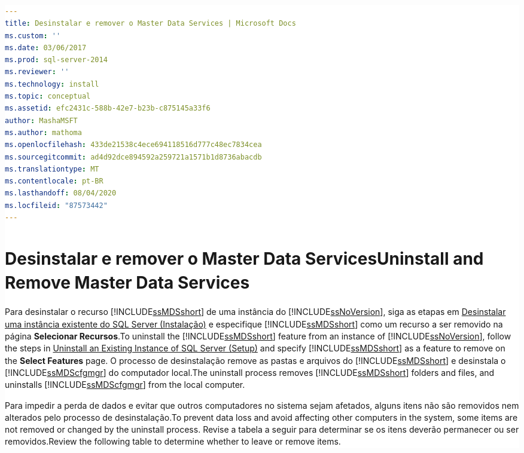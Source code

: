 ```yaml
---
title: Desinstalar e remover o Master Data Services | Microsoft Docs
ms.custom: ''
ms.date: 03/06/2017
ms.prod: sql-server-2014
ms.reviewer: ''
ms.technology: install
ms.topic: conceptual
ms.assetid: efc2431c-588b-42e7-b23b-c875145a33f6
author: MashaMSFT
ms.author: mathoma
ms.openlocfilehash: 433de21538c4ece694118516d777c48ec7834cea
ms.sourcegitcommit: ad4d92dce894592a259721a1571b1d8736abacdb
ms.translationtype: MT
ms.contentlocale: pt-BR
ms.lasthandoff: 08/04/2020
ms.locfileid: "87573442"
---
```

# <a name="uninstall-and-remove-master-data-services"></a><span data-ttu-id="08f68-102">Desinstalar e remover o Master Data Services</span><span class="sxs-lookup"><span data-stu-id="08f68-102">Uninstall and Remove Master Data Services</span></span>
  <span data-ttu-id="08f68-103">Para desinstalar o recurso [!INCLUDE[ssMDSshort](../../includes/ssmdsshort-md.md)] de uma instância do [!INCLUDE[ssNoVersion](../../includes/ssnoversion-md.md)], siga as etapas em [Desinstalar uma instância existente do SQL Server &#40;Instalação&#41;](../../../2014/sql-server/install/uninstall-an-existing-instance-of-sql-server-setup.md) e especifique [!INCLUDE[ssMDSshort](../../includes/ssmdsshort-md.md)] como um recurso a ser removido na página **Selecionar Recursos**.</span><span class="sxs-lookup"><span data-stu-id="08f68-103">To uninstall the [!INCLUDE[ssMDSshort](../../includes/ssmdsshort-md.md)] feature from an instance of [!INCLUDE[ssNoVersion](../../includes/ssnoversion-md.md)], follow the steps in [Uninstall an Existing Instance of SQL Server &#40;Setup&#41;](../../../2014/sql-server/install/uninstall-an-existing-instance-of-sql-server-setup.md) and specify [!INCLUDE[ssMDSshort](../../includes/ssmdsshort-md.md)] as a feature to remove on the **Select Features** page.</span></span> <span data-ttu-id="08f68-104">O processo de desinstalação remove as pastas e arquivos do [!INCLUDE[ssMDSshort](../../includes/ssmdsshort-md.md)] e desinstala o [!INCLUDE[ssMDScfgmgr](../../includes/ssmdscfgmgr-md.md)] do computador local.</span><span class="sxs-lookup"><span data-stu-id="08f68-104">The uninstall process removes [!INCLUDE[ssMDSshort](../../includes/ssmdsshort-md.md)] folders and files, and uninstalls [!INCLUDE[ssMDScfgmgr](../../includes/ssmdscfgmgr-md.md)] from the local computer.</span></span>  
  
 <span data-ttu-id="08f68-105">Para impedir a perda de dados e evitar que outros computadores no sistema sejam afetados, alguns itens não são removidos nem alterados pelo processo de desinstalação.</span><span class="sxs-lookup"><span data-stu-id="08f68-105">To prevent data loss and avoid affecting other computers in the system, some items are not removed or changed by the uninstall process.</span></span> <span data-ttu-id="08f68-106">Revise a tabela a seguir para determinar se os itens deverão permanecer ou ser removidos.</span><span class="sxs-lookup"><span data-stu-id="08f68-106">Review the following table to determine whether to leave or remove items.</span></span>  
  